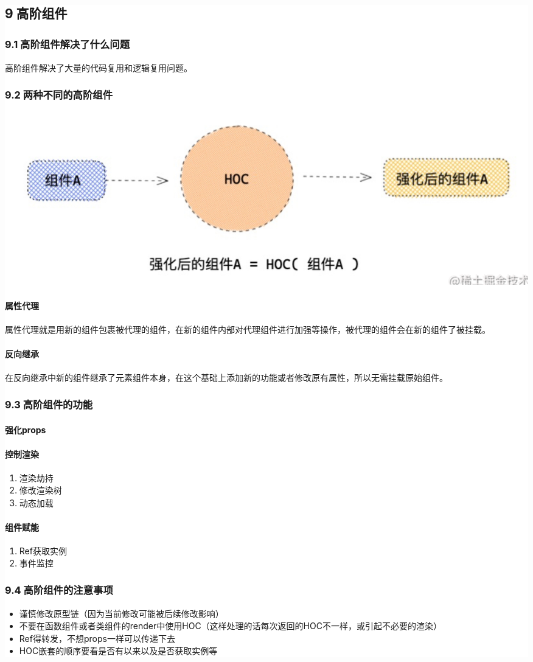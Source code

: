 ## 9 高阶组件

### 9.1 高阶组件解决了什么问题

高阶组件解决了大量的代码复用和逻辑复用问题。

### 9.2 两种不同的高阶组件

![image-20220603161718468](./images/image-20220603161718468.png)

#### 属性代理

属性代理就是用新的组件包裹被代理的组件，在新的组件内部对代理组件进行加强等操作，被代理的组件会在新的组件了被挂载。

#### 反向继承

在反向继承中新的组件继承了元素组件本身，在这个基础上添加新的功能或者修改原有属性，所以无需挂载原始组件。

### 9.3 高阶组件的功能

#### 强化**props**

#### 控制渲染

1. 渲染劫持
2. 修改渲染树
3. 动态加载

#### 组件赋能

1. Ref获取实例
2. 事件监控

### 9.4 高阶组件的注意事项

- 谨慎修改原型链（因为当前修改可能被后续修改影响）
- 不要在函数组件或者类组件的render中使用HOC（这样处理的话每次返回的HOC不一样，或引起不必要的渲染）
- Ref得转发，不想props一样可以传递下去
- HOC嵌套的顺序要看是否有以来以及是否获取实例等
